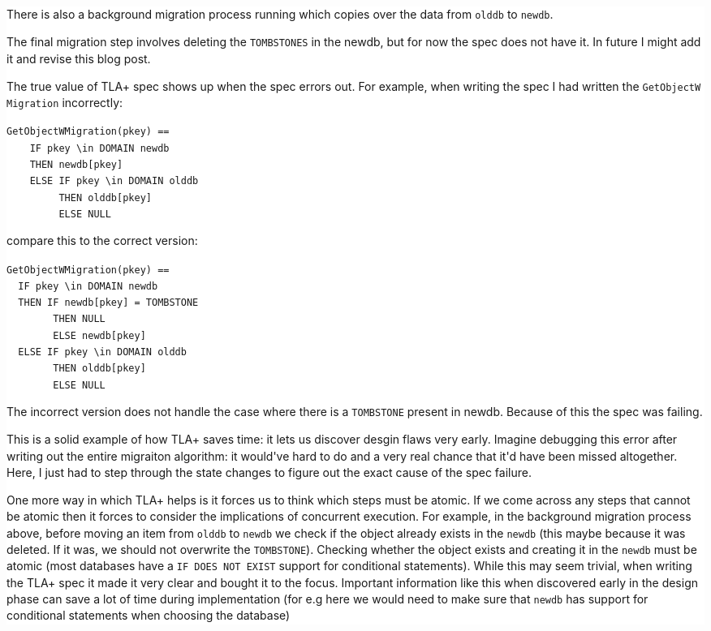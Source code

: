 There is also a background migration process running which copies over the data from
`olddb` to `newdb`.

The final migration step involves deleting the `TOMBSTONES` in the newdb, but for now
the spec does not have it. In future I might add it and revise this blog post.

The true value of TLA+ spec shows up when the spec errors out. For example, when writing
the spec I had written the `GetObjectWMigration` incorrectly: 

```text
GetObjectWMigration(pkey) == 
    IF pkey \in DOMAIN newdb 
    THEN newdb[pkey]
    ELSE IF pkey \in DOMAIN olddb 
         THEN olddb[pkey]
         ELSE NULL
```

compare this to the correct version:

```text
GetObjectWMigration(pkey) == 
  IF pkey \in DOMAIN newdb 
  THEN IF newdb[pkey] = TOMBSTONE 
        THEN NULL
        ELSE newdb[pkey]
  ELSE IF pkey \in DOMAIN olddb 
        THEN olddb[pkey]
        ELSE NULL
```

The incorrect version does not handle the case where there is a `TOMBSTONE` present in newdb. 
Because of this the spec was failing. 

This is a solid example of how TLA+ saves time: it lets us discover desgin flaws very early. 
Imagine debugging this error after writing out the entire migraiton algorithm: it would've 
hard to do and a very real chance that it'd have been missed altogether. Here, I just had to 
step through the state changes to figure out the exact cause of the spec failure.

One more way in which TLA+ helps is it forces us to think which steps must be atomic. If we 
come across any steps that cannot be atomic then it forces to consider the implications of 
concurrent execution. For example, in the background migration process above, before moving
an item from `olddb` to `newdb` we check if the object already exists in the `newdb` (this
maybe because it was deleted. If it was, we should not overwrite the `TOMBSTONE`). Checking 
whether the object exists and creating it in the `newdb` must be atomic (most databases have 
a `IF DOES NOT EXIST` support for conditional statements). While this may seem trivial, when
writing the TLA+ spec it made it very clear and bought it to the focus. Important information
like this when discovered early in the design phase can save a lot of time during implementation
(for e.g here we would need to make sure that `newdb` has support for conditional statements 
when choosing the database)  




